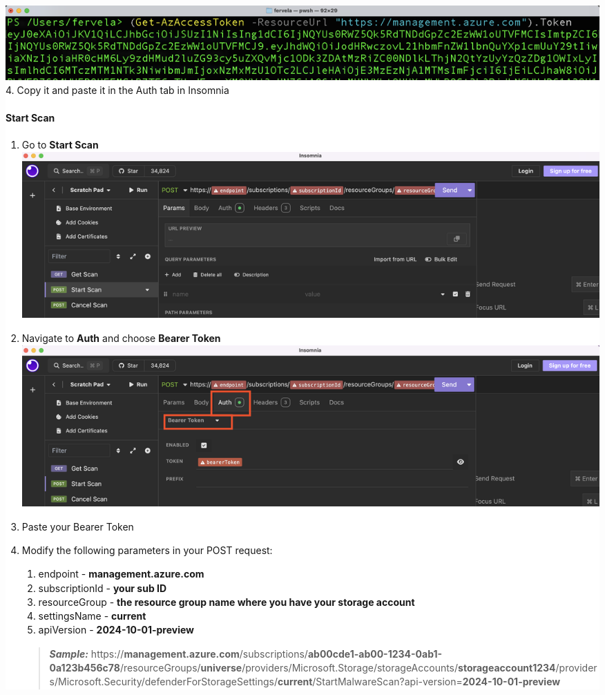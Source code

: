 ![getaccesstoken](../Images/getaccesstoken.png)
4. Copy it and paste it in the Auth tab in Insomnia

#### Start Scan

1. Go to **Start Scan**
![startoverview](../Images/startoverview.png)
2. Navigate to **Auth** and choose **Bearer Token**
![bearertoken](../Images/bearertoken.png)
3. Paste your Bearer Token
4. Modify the following parameters in your POST request:
    1. endpoint - **management.azure.com**
    2. subscriptionId - **your sub ID**
    3. resourceGroup - **the resource group name where you have your storage account**
    4. settingsName - **current**
    5. apiVersion - **2024-10-01-preview**

    > ***Sample:*** https://**management.azure.com**/subscriptions/**ab00cde1-ab00-1234-0ab1-0a123b456c78**/resourceGroups/**universe**/providers/Microsoft.Storage/storageAccounts/**storageaccount1234**/providers/Microsoft.Security/defenderForStorageSettings/**current**/StartMalwareScan?api-version=**2024-10-01-preview**
